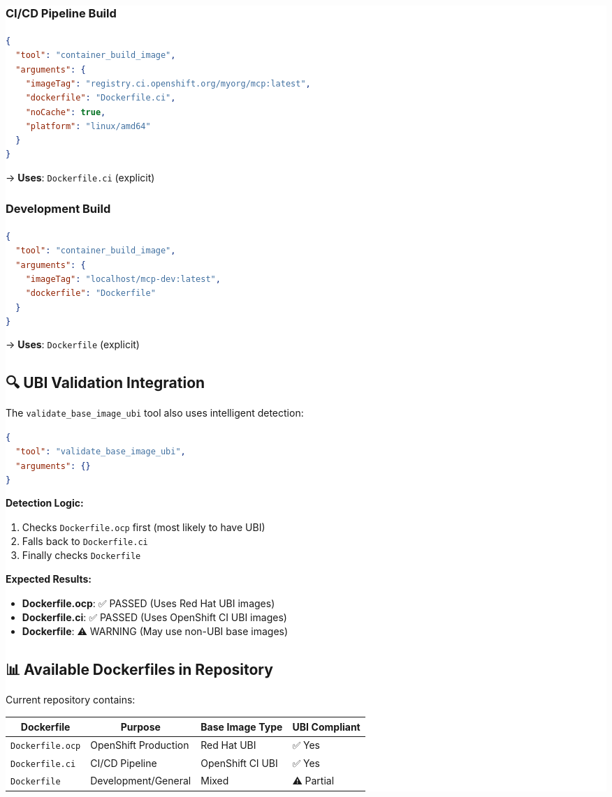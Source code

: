 ### **CI/CD Pipeline Build**
```json
{
  "tool": "container_build_image",
  "arguments": {
    "imageTag": "registry.ci.openshift.org/myorg/mcp:latest",
    "dockerfile": "Dockerfile.ci",
    "noCache": true,
    "platform": "linux/amd64"
  }
}
```
→ **Uses**: `Dockerfile.ci` (explicit)

### **Development Build**
```json
{
  "tool": "container_build_image",
  "arguments": {
    "imageTag": "localhost/mcp-dev:latest",
    "dockerfile": "Dockerfile"
  }
}
```
→ **Uses**: `Dockerfile` (explicit)

## 🔍 UBI Validation Integration

The `validate_base_image_ubi` tool also uses intelligent detection:

```json
{
  "tool": "validate_base_image_ubi",
  "arguments": {}
}
```

**Detection Logic:**
1. Checks `Dockerfile.ocp` first (most likely to have UBI)
2. Falls back to `Dockerfile.ci` 
3. Finally checks `Dockerfile`

**Expected Results:**
- **Dockerfile.ocp**: ✅ PASSED (Uses Red Hat UBI images)
- **Dockerfile.ci**: ✅ PASSED (Uses OpenShift CI UBI images) 
- **Dockerfile**: ⚠️ WARNING (May use non-UBI base images)

## 📊 Available Dockerfiles in Repository

Current repository contains:

| Dockerfile | Purpose | Base Image Type | UBI Compliant |
|------------|---------|----------------|---------------|
| `Dockerfile.ocp` | OpenShift Production | Red Hat UBI | ✅ Yes |
| `Dockerfile.ci` | CI/CD Pipeline | OpenShift CI UBI | ✅ Yes |  
| `Dockerfile` | Development/General | Mixed | ⚠️ Partial |
